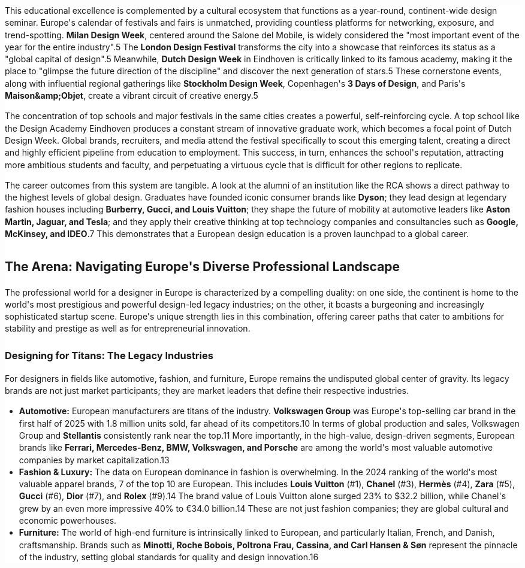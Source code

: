 This educational excellence is complemented by a cultural ecosystem that functions as a year-round, continent-wide design seminar. Europe's calendar of festivals and fairs is unmatched, providing countless platforms for networking, exposure, and trend-spotting. **Milan Design Week**, centered around the Salone del Mobile, is widely considered the "most important event of the year for the entire industry".5 The **London Design Festival** transforms the city into a showcase that reinforces its status as a "global capital of design".5 Meanwhile, **Dutch Design Week** in Eindhoven is critically linked to its famous academy, making it the place to "glimpse the future direction of the discipline" and discover the next generation of stars.5 These cornerstone events, along with influential regional gatherings like **Stockholm Design Week**, Copenhagen's **3 Days of Design**, and Paris's **Maison\&amp;Objet**, create a vibrant circuit of creative energy.5

The concentration of top schools and major festivals in the same cities creates a powerful, self-reinforcing cycle. A top school like the Design Academy Eindhoven produces a constant stream of innovative graduate work, which becomes a focal point of Dutch Design Week. Global brands, recruiters, and media attend the festival specifically to scout this emerging talent, creating a direct and highly efficient pipeline from education to employment. This success, in turn, enhances the school's reputation, attracting more ambitious students and faculty, and perpetuating a virtuous cycle that is difficult for other regions to replicate.

The career outcomes from this system are tangible. A look at the alumni of an institution like the RCA shows a direct pathway to the highest levels of global design. Graduates have founded iconic consumer brands like **Dyson**; they lead design at legendary fashion houses including **Burberry, Gucci, and Louis Vuitton**; they shape the future of mobility at automotive leaders like **Aston Martin, Jaguar, and Tesla**; and they apply their creative thinking at top technology companies and consultancies such as **Google, McKinsey, and IDEO**.7 This demonstrates that a European design education is a proven launchpad to a global career.

## **The Arena: Navigating Europe's Diverse Professional Landscape**

The professional world for a designer in Europe is characterized by a compelling duality: on one side, the continent is home to the world's most prestigious and powerful design-led legacy industries; on the other, it boasts a burgeoning and increasingly sophisticated startup scene. Europe's unique strength lies in this combination, offering career paths that cater to ambitions for stability and prestige as well as for entrepreneurial innovation.

### **Designing for Titans: The Legacy Industries**

For designers in fields like automotive, fashion, and furniture, Europe remains the undisputed global center of gravity. Its legacy brands are not just market participants; they are market leaders that define their respective industries.

* **Automotive:** European manufacturers are titans of the industry. **Volkswagen Group** was Europe's top-selling car brand in the first half of 2025 with 1.8 million units sold, far ahead of its competitors.10 In terms of global production and sales, Volkswagen Group and **Stellantis** consistently rank near the top.11 More importantly, in the high-value, design-driven segments, European brands like **Ferrari, Mercedes-Benz, BMW, Volkswagen, and Porsche** are among the world's most valuable automotive companies by market capitalization.13  
* **Fashion &amp; Luxury:** The data on European dominance in fashion is overwhelming. In the 2024 ranking of the world's most valuable apparel brands, 7 of the top 10 are European. This includes **Louis Vuitton** (\#1), **Chanel** (\#3), **Hermès** (\#4), **Zara** (\#5), **Gucci** (\#6), **Dior** (\#7), and **Rolex** (\#9).14 The brand value of Louis Vuitton alone surged 23% to $32.2 billion, while Chanel's grew by an even more impressive 40% to €34.0 billion.14 These are not just fashion companies; they are global cultural and economic powerhouses.  
* **Furniture:** The world of high-end furniture is intrinsically linked to European, and particularly Italian, French, and Danish, craftsmanship. Brands such as **Minotti, Roche Bobois, Poltrona Frau, Cassina, and Carl Hansen &amp; Søn** represent the pinnacle of the industry, setting global standards for quality and design innovation.16
